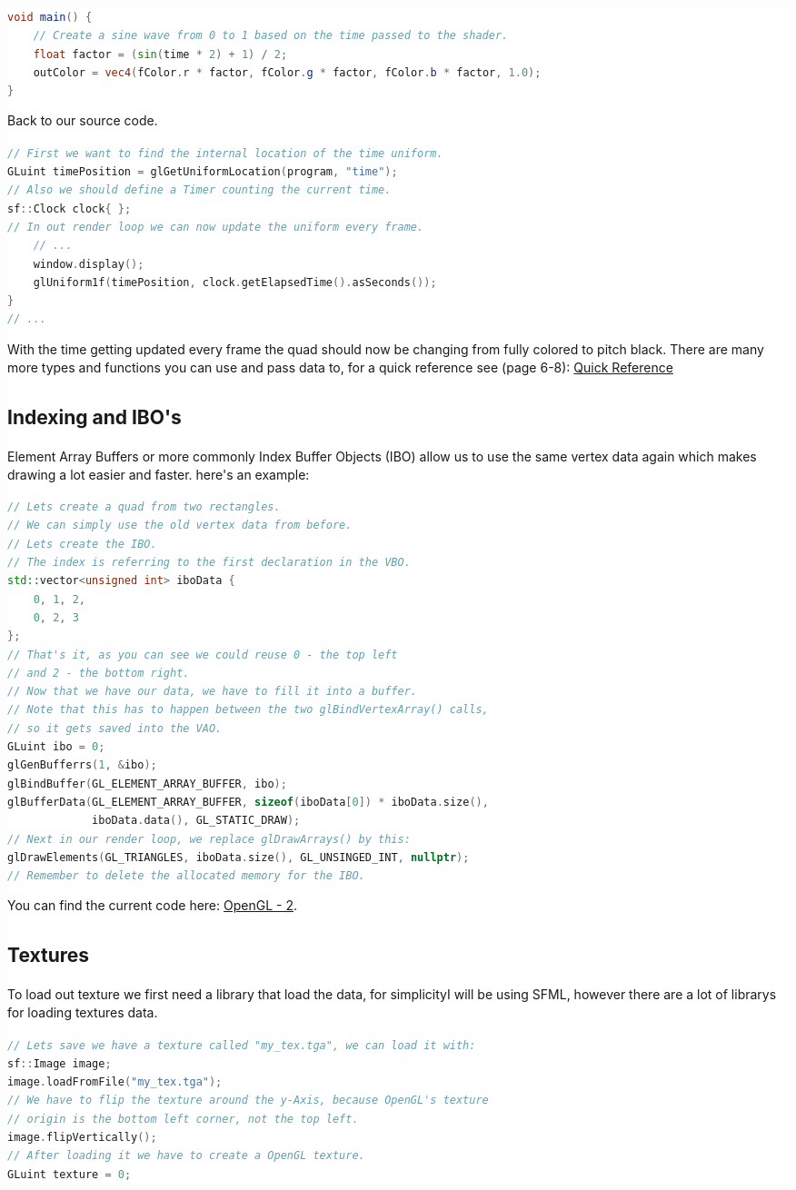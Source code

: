 ```glsl
void main() {
	// Create a sine wave from 0 to 1 based on the time passed to the shader.
	float factor = (sin(time * 2) + 1) / 2;
	outColor = vec4(fColor.r * factor, fColor.g * factor, fColor.b * factor, 1.0);
}
```
Back to our source code.
```cpp
// First we want to find the internal location of the time uniform.
GLuint timePosition = glGetUniformLocation(program, "time");
// Also we should define a Timer counting the current time.
sf::Clock clock{ };
// In out render loop we can now update the uniform every frame.
	// ...
	window.display();
	glUniform1f(timePosition, clock.getElapsedTime().asSeconds());
}
// ...
```
With the time getting updated every frame the quad should now be changing from
fully colored to pitch black. There are many more types and functions you can use
and pass data to, for a quick reference see (page 6-8): [Quick Reference](https://www.khronos.org/files/opengl-quick-reference-card.pdf) 
## Indexing and IBO's
Element Array Buffers or more commonly Index Buffer Objects (IBO) allow us to use the
same vertex data again which makes drawing a lot easier and faster. here's an example:
```cpp
// Lets create a quad from two rectangles.
// We can simply use the old vertex data from before.
// Lets create the IBO.
// The index is referring to the first declaration in the VBO.
std::vector<unsigned int> iboData {
	0, 1, 2,
	0, 2, 3
};
// That's it, as you can see we could reuse 0 - the top left
// and 2 - the bottom right.
// Now that we have our data, we have to fill it into a buffer.
// Note that this has to happen between the two glBindVertexArray() calls,
// so it gets saved into the VAO.
GLuint ibo = 0;
glGenBufferrs(1, &ibo);
glBindBuffer(GL_ELEMENT_ARRAY_BUFFER, ibo);
glBufferData(GL_ELEMENT_ARRAY_BUFFER, sizeof(iboData[0]) * iboData.size(),
			 iboData.data(), GL_STATIC_DRAW);
// Next in our render loop, we replace glDrawArrays() by this:
glDrawElements(GL_TRIANGLES, iboData.size(), GL_UNSINGED_INT, nullptr);
// Remember to delete the allocated memory for the IBO.
```
You can find the current code here: [OpenGL - 2]([https://pastebin.com/R3Z9ACDE]).
## Textures
To load out texture we first need a library that load the data, for simplicityI will be
using SFML, however there are a lot of librarys for loading textures data.
```cpp
// Lets save we have a texture called "my_tex.tga", we can load it with:
sf::Image image;
image.loadFromFile("my_tex.tga");
// We have to flip the texture around the y-Axis, because OpenGL's texture
// origin is the bottom left corner, not the top left.
image.flipVertically();
// After loading it we have to create a OpenGL texture.
GLuint texture = 0;
```